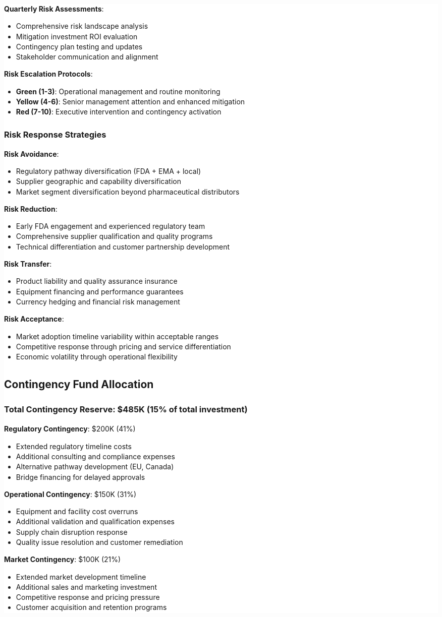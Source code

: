**Quarterly Risk Assessments**:
- Comprehensive risk landscape analysis
- Mitigation investment ROI evaluation
- Contingency plan testing and updates
- Stakeholder communication and alignment

**Risk Escalation Protocols**:
- **Green (1-3)**: Operational management and routine monitoring
- **Yellow (4-6)**: Senior management attention and enhanced mitigation
- **Red (7-10)**: Executive intervention and contingency activation

### Risk Response Strategies

**Risk Avoidance**:
- Regulatory pathway diversification (FDA + EMA + local)
- Supplier geographic and capability diversification
- Market segment diversification beyond pharmaceutical distributors

**Risk Reduction**:
- Early FDA engagement and experienced regulatory team
- Comprehensive supplier qualification and quality programs
- Technical differentiation and customer partnership development

**Risk Transfer**:
- Product liability and quality assurance insurance
- Equipment financing and performance guarantees
- Currency hedging and financial risk management

**Risk Acceptance**:
- Market adoption timeline variability within acceptable ranges
- Competitive response through pricing and service differentiation
- Economic volatility through operational flexibility

## Contingency Fund Allocation

### Total Contingency Reserve: $485K (15% of total investment)

**Regulatory Contingency**: $200K (41%)
- Extended regulatory timeline costs
- Additional consulting and compliance expenses
- Alternative pathway development (EU, Canada)
- Bridge financing for delayed approvals

**Operational Contingency**: $150K (31%)
- Equipment and facility cost overruns
- Additional validation and qualification expenses
- Supply chain disruption response
- Quality issue resolution and customer remediation

**Market Contingency**: $100K (21%)
- Extended market development timeline
- Additional sales and marketing investment
- Competitive response and pricing pressure
- Customer acquisition and retention programs
